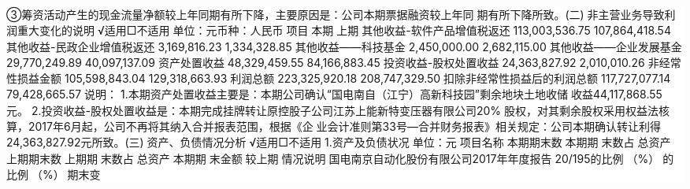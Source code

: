 ③筹资活动产生的现金流量净额较上年同期有所下降，主要原因是：公司本期票据融资较上年同
期有所下降所致。(二)
非主营业务导致利润重大变化的说明
√适用□不适用
单位：元币种：人民币
项目
本期
上期
其他收益-软件产品增值税返还
113,003,536.75
107,864,418.54
其他收益-民政企业增值税返还
3,169,816.23
1,334,328.85
其他收益——科技基金
2,450,000.00
2,682,115.00
其他收益——企业发展基金
29,770,249.89
40,097,137.09
资产处置收益
48,329,459.55
84,166,883.45
投资收益-股权处置收益
24,363,827.92
2,010,010.26
非经常性损益金额
105,598,843.04
129,318,663.93
利润总额
223,325,920.18
208,747,329.50
扣除非经常性损益后的利润总额
117,727,077.14
79,428,665.57
说明：
1.本期资产处置收益主要是：本期公司确认“国电南自（江宁）高新科技园”剩余地块土地收储
收益44,117,868.55元。
2.投资收益-股权处置收益是：本期完成挂牌转让原控股子公司江苏上能新特变压器有限公司20%
股权，对其剩余股权采用权益法核算，2017年6月起，公司不再将其纳入合并报表范围，根据《企
业会计准则第33号—合并财务报表》相关规定：公司本期确认转让利得24,363,827.92元所致。(三)
资产、负债情况分析
√适用□不适用
1.资产及负债状况
单位：元
项目名称
本期期末数
本期期
末数占
总资产
上期期末数
上期期
末数占
总资产
本期期
末金额
较上期
情况说明
国电南京自动化股份有限公司2017年年度报告
20/195的比例
（%）
的比例
（%）
期末变